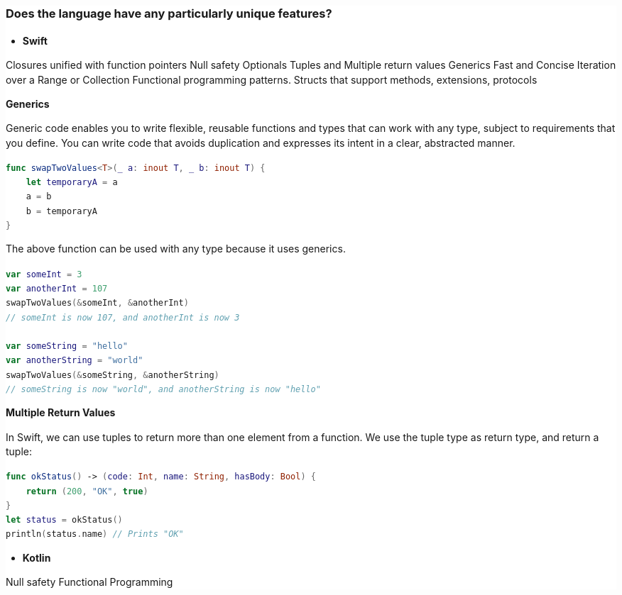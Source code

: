 ### **Does the language have any particularly unique features?**

* **Swift**

Closures unified with function pointers
Null safety
Optionals
Tuples and Multiple return values 
Generics
Fast and Concise Iteration over a Range or Collection
Functional programming patterns.
Structs that support methods, extensions, protocols

**Generics**

Generic code enables you to write flexible, reusable functions and types that can work with any type, subject to requirements that you define. You can write code that avoids duplication and expresses its intent in a clear, abstracted manner. 
```swift
func swapTwoValues<T>(_ a: inout T, _ b: inout T) {
    let temporaryA = a
    a = b
    b = temporaryA
}
```
The above function can be used with any type because it uses generics.
```swift 
var someInt = 3
var anotherInt = 107
swapTwoValues(&someInt, &anotherInt)
// someInt is now 107, and anotherInt is now 3
 
var someString = "hello"
var anotherString = "world"
swapTwoValues(&someString, &anotherString)
// someString is now "world", and anotherString is now "hello"
```


**Multiple Return Values**

In Swift, we can use tuples to return more than one element from a function. We use the tuple type as return type, and return a tuple:
```swift
func okStatus() -> (code: Int, name: String, hasBody: Bool) {
    return (200, "OK", true)
}
let status = okStatus()
println(status.name) // Prints "OK"
```

* **Kotlin** 

Null safety
Functional Programming
